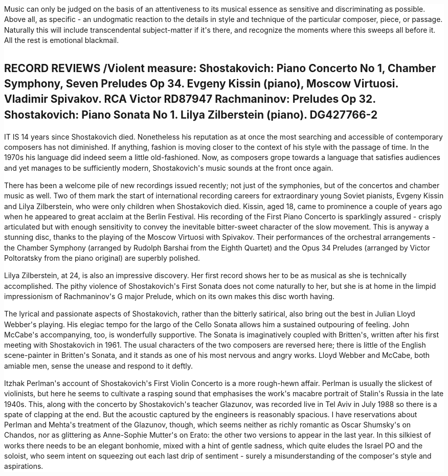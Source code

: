 Music can only be judged on the basis of an attentiveness to its musical essence as sensitive and discriminating as possible.
Above all, as specific - an undogmatic reaction to the details in style and technique of the particular composer, piece, or passage.
Naturally this will include transcendental subject-matter if it's there, and recognize the moments where this sweeps all before it.
All the rest is emotional blackmail.

## RECORD REVIEWS /Violent measure: Shostakovich: Piano Concerto No 1, Chamber Symphony, Seven Preludes Op 34. Evgeny Kissin (piano), Moscow Virtuosi. Vladimir Spivakov. RCA Victor RD87947 Rachmaninov: Preludes Op 32. Shostakovich: Piano Sonata No 1. Lilya Zilberstein (piano). DG427766-2

IT IS 14 years since Shostakovich died.
Nonetheless his reputation as at once the most searching and accessible of contemporary composers has not diminished.
If anything, fashion is moving closer to the context of his style with the passage of time.
In the 1970s his language did indeed seem a little old-fashioned.
Now, as composers grope towards a language that satisfies audiences and yet manages to be sufficiently modern, Shostakovich's music sounds at the front once again.

There has been a welcome pile of new recordings issued recently; not just of the symphonies, but of the concertos and chamber music as well.
Two of them mark the start of international recording careers for extraordinary young Soviet pianists, Evgeny Kissin and Lilya Zilberstein, who were only children when Shostakovich died.
Kissin, aged 18, came to prominence a couple of years ago when he appeared to great acclaim at the Berlin Festival.
His recording of the First Piano Concerto is sparklingly assured - crisply articulated but with enough sensitivity to convey the inevitable bitter-sweet character of the slow movement.
This is anyway a stunning disc, thanks to the playing of the Moscow Virtuosi with Spivakov.
Their performances of the orchestral arrangements - the Chamber Symphony (arranged by Rudolph Barshai from the Eighth Quartet) and the Opus 34 Preludes (arranged by Victor Poltoratsky from the piano original) are superbly polished.

Lilya Zilberstein, at 24, is also an impressive discovery.
Her first record shows her to be as musical as she is technically accomplished.
The pithy violence of Shostakovich's First Sonata does not come naturally to her, but she is at home in the limpid impressionism of Rachmaninov's G major Prelude, which on its own makes this disc worth having.

The lyrical and passionate aspects of Shostakovich, rather than the bitterly satirical, also bring out the best in Julian Lloyd Webber's playing.
His elegiac tempo for the largo of the Cello Sonata allows him a sustained outpouring of feeling.
John McCabe's accompanying, too, is wonderfully supportive.
The Sonata is imaginatively coupled with Britten's, written after his first meeting with Shostakovich in 1961.
The usual characters of the two composers are reversed here; there is little of the English scene-painter in Britten's Sonata, and it stands as one of his most nervous and angry works.
Lloyd Webber and McCabe, both amiable men, sense the unease and respond to it deftly.

Itzhak Perlman's account of Shostakovich's First Violin Concerto is a more rough-hewn affair.
Perlman is usually the slickest of violinists, but here he seems to cultivate a rasping sound that emphasises the work's macabre portrait of Stalin's Russia in the late 1940s.
This, along with the concerto by Shostakovich's teacher Glazunov, was recorded live in Tel Aviv in July 1988 so there is a spate of clapping at the end.
But the acoustic captured by the engineers is reasonably spacious.
I have reservations about Perlman and Mehta's treatment of the Glazunov, though, which seems neither as richly romantic as Oscar Shumsky's on Chandos, nor as glittering as Anne-Sophie Mutter's on Erato: the other two versions to appear in the last year.
In this silkiest of works there needs to be an elegant bonhomie, mixed with a hint of gentle sadness, which quite eludes the Israel PO and the soloist, who seem intent on squeezing out each last drip of sentiment - surely a misunderstanding of the composer's style and aspirations.

